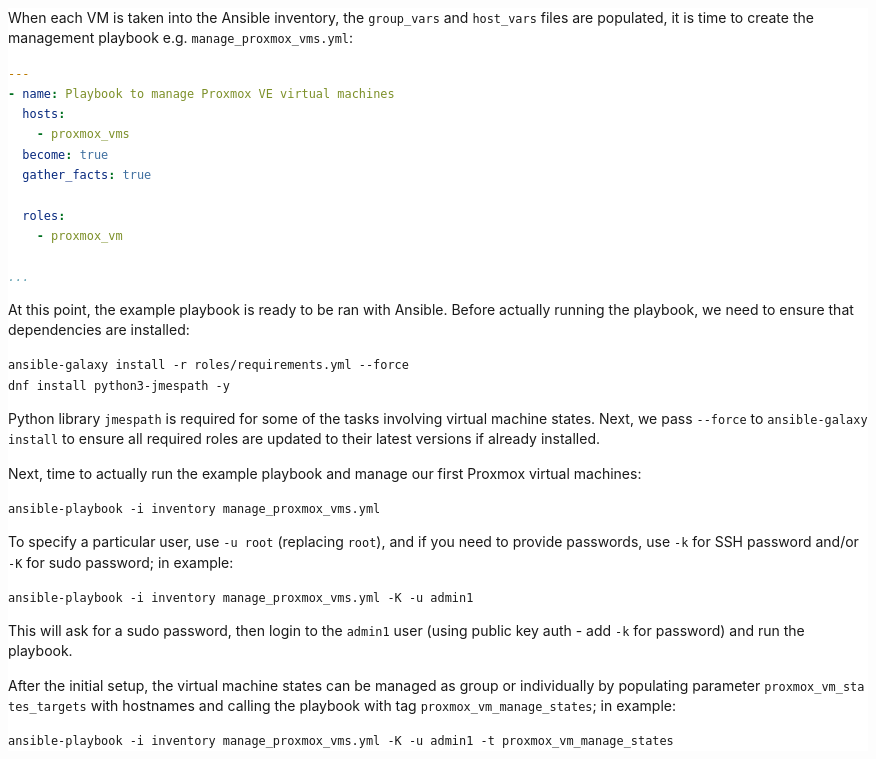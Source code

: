 When each VM is taken into the Ansible inventory, the `group_vars` and `host_vars` files are populated, it is time to create the management playbook e.g. `manage_proxmox_vms.yml`:

```yaml
---
- name: Playbook to manage Proxmox VE virtual machines
  hosts:
    - proxmox_vms
  become: true
  gather_facts: true

  roles:
    - proxmox_vm

...

```

At this point, the example playbook is ready to be ran with Ansible. Before actually running the playbook, we need to ensure that dependencies are installed:

```shell
ansible-galaxy install -r roles/requirements.yml --force
dnf install python3-jmespath -y
```

Python library `jmespath` is required for some of the tasks involving virtual machine states. Next, we pass `--force` to `ansible-galaxy install` to ensure all required roles are updated to their latest versions if already installed.

Next, time to actually run the example playbook and manage our first Proxmox virtual machines:

```shell
ansible-playbook -i inventory manage_proxmox_vms.yml
```

To specify a particular user, use `-u root` (replacing `root`), and if you need to provide passwords, use `-k` for SSH password and/or `-K` for sudo password; in example:

```shell
ansible-playbook -i inventory manage_proxmox_vms.yml -K -u admin1
```

This will ask for a sudo password, then login to the `admin1` user (using public key auth - add `-k` for password) and run the playbook.

After the initial setup, the virtual machine states can be managed as group or individually by populating parameter `proxmox_vm_states_targets` with hostnames and calling the playbook with tag `proxmox_vm_manage_states`; in example:

```shell
ansible-playbook -i inventory manage_proxmox_vms.yml -K -u admin1 -t proxmox_vm_manage_states
```
